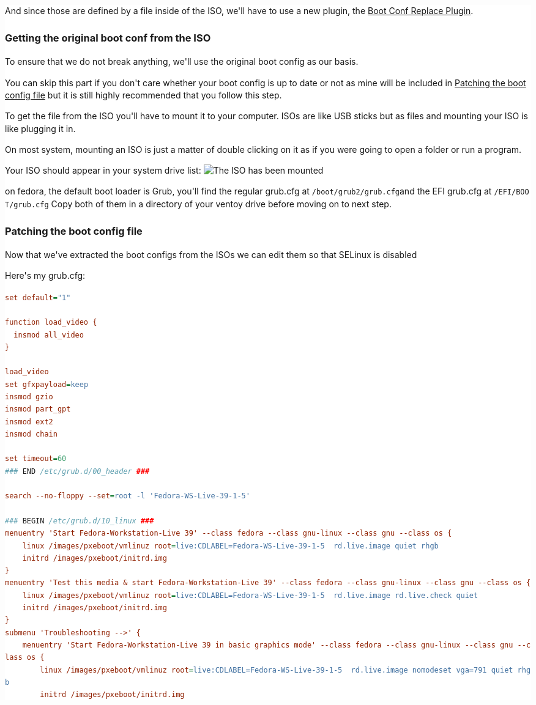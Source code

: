 And since those are defined by a file inside of the ISO, we'll have to use a new plugin, the [Boot Conf Replace Plugin](https://www.ventoy.net/en/plugin_bootconf_replace.html).

### Getting the original boot conf from the ISO
To ensure that we do not break anything, we'll use the original boot config as our basis. 

You can skip this part if you don't care whether your boot config is up to date or not as mine will be included in [Patching the boot config file](#patching-the-boot-config-file) but it is still highly recommended that you follow this step.

To get the file from the ISO you'll have to mount it to your computer. ISOs are like USB sticks but as files and mounting your ISO is like plugging it in. 

On most system, mounting an ISO is just a matter of double clicking on it as if you were going to open a folder or run a program.

Your ISO should appear in your system drive list:
![The ISO has been mounted](/blog/PersistentFedoraOnVentoy/MountedISO.png)

on fedora, the default boot loader is Grub, you'll find the regular grub.cfg at `/boot/grub2/grub.cfg`and the EFI grub.cfg at `/EFI/BOOT/grub.cfg`
Copy both of them in a directory of your ventoy drive before moving on to next step.

### Patching the boot config file
Now that we've extracted the boot configs from the ISOs we can edit them so that SELinux is disabled

Here's my grub.cfg:
```cfg
set default="1"

function load_video {
  insmod all_video
}

load_video
set gfxpayload=keep
insmod gzio
insmod part_gpt
insmod ext2
insmod chain

set timeout=60
### END /etc/grub.d/00_header ###

search --no-floppy --set=root -l 'Fedora-WS-Live-39-1-5'

### BEGIN /etc/grub.d/10_linux ###
menuentry 'Start Fedora-Workstation-Live 39' --class fedora --class gnu-linux --class gnu --class os {
	linux /images/pxeboot/vmlinuz root=live:CDLABEL=Fedora-WS-Live-39-1-5  rd.live.image quiet rhgb
	initrd /images/pxeboot/initrd.img
}
menuentry 'Test this media & start Fedora-Workstation-Live 39' --class fedora --class gnu-linux --class gnu --class os {
	linux /images/pxeboot/vmlinuz root=live:CDLABEL=Fedora-WS-Live-39-1-5  rd.live.image rd.live.check quiet
	initrd /images/pxeboot/initrd.img
}
submenu 'Troubleshooting -->' {
	menuentry 'Start Fedora-Workstation-Live 39 in basic graphics mode' --class fedora --class gnu-linux --class gnu --class os {
		linux /images/pxeboot/vmlinuz root=live:CDLABEL=Fedora-WS-Live-39-1-5  rd.live.image nomodeset vga=791 quiet rhgb
		initrd /images/pxeboot/initrd.img
```